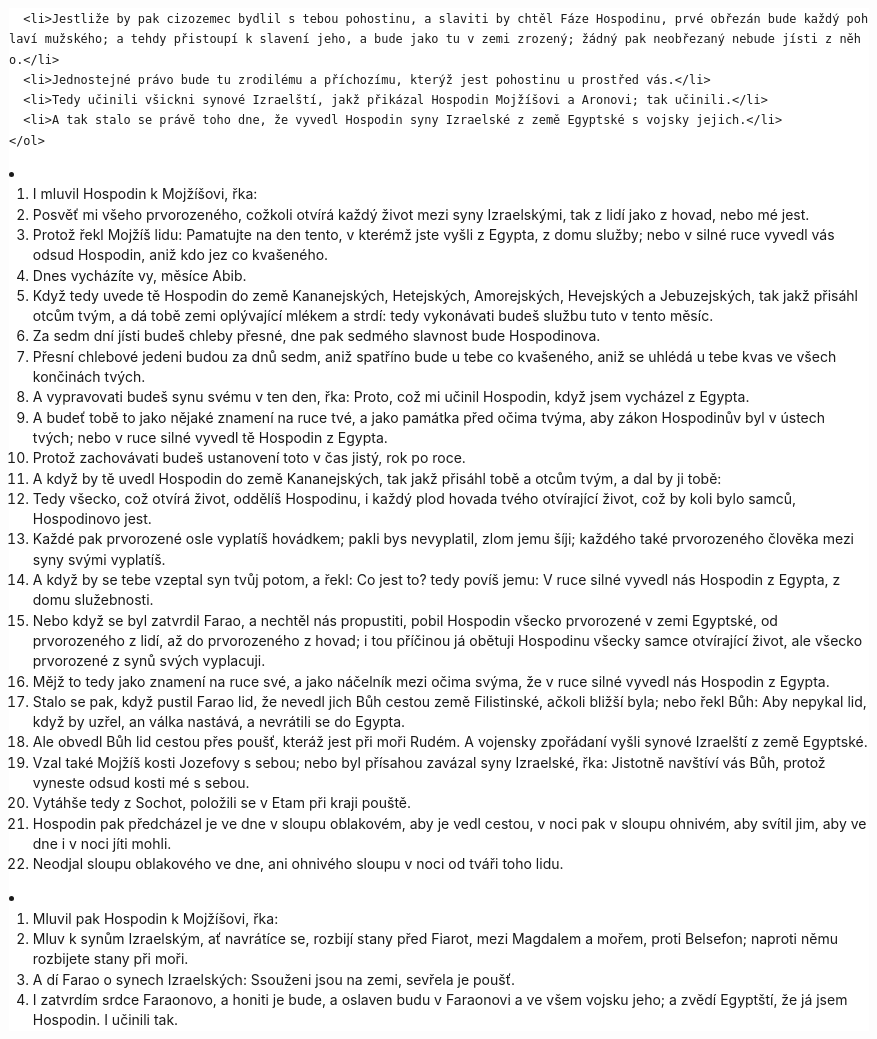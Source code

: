       <li>Jestliže by pak cizozemec bydlil s tebou pohostinu, a slaviti by chtěl Fáze Hospodinu, prvé obřezán bude každý pohlaví mužského; a tehdy přistoupí k slavení jeho, a bude jako tu v zemi zrozený; žádný pak neobřezaný nebude jísti z něho.</li>
      <li>Jednostejné právo bude tu zrodilému a příchozímu, kterýž jest pohostinu u prostřed vás.</li>
      <li>Tedy učinili všickni synové Izraelští, jakž přikázal Hospodin Mojžíšovi a Aronovi; tak učinili.</li>
      <li>A tak stalo se právě toho dne, že vyvedl Hospodin syny Izraelské z země Egyptské s vojsky jejich.</li>
    </ol>
  </li>
  <li>
    <ol>
      <li>I mluvil Hospodin k Mojžíšovi, řka:</li>
      <li>Posvěť mi všeho prvorozeného, cožkoli otvírá každý život mezi syny Izraelskými, tak z lidí jako z hovad, nebo mé jest.</li>
      <li>Protož řekl Mojžíš lidu: Pamatujte na den tento, v kterémž jste vyšli z Egypta, z domu služby; nebo v silné ruce vyvedl vás odsud Hospodin, aniž kdo jez co kvašeného.</li>
      <li>Dnes vycházíte vy, měsíce Abib.</li>
      <li>Když tedy uvede tě Hospodin do země Kananejských, Hetejských, Amorejských, Hevejských a Jebuzejských, tak jakž přisáhl otcům tvým, a dá tobě zemi oplývající mlékem a strdí: tedy vykonávati budeš službu tuto v tento měsíc.</li>
      <li>Za sedm dní jísti budeš chleby přesné, dne pak sedmého slavnost bude Hospodinova.</li>
      <li>Přesní chlebové jedeni budou za dnů sedm, aniž spatříno bude u tebe co kvašeného, aniž se uhlédá u tebe kvas ve všech končinách tvých.</li>
      <li>A vypravovati budeš synu svému v ten den, řka: Proto, což mi učinil Hospodin, když jsem vycházel z Egypta.</li>
      <li>A budeť tobě to jako nějaké znamení na ruce tvé, a jako památka před očima tvýma, aby zákon Hospodinův byl v ústech tvých; nebo v ruce silné vyvedl tě Hospodin z Egypta.</li>
      <li>Protož zachovávati budeš ustanovení toto v čas jistý, rok po roce.</li>
      <li>A když by tě uvedl Hospodin do země Kananejských, tak jakž přisáhl tobě a otcům tvým, a dal by ji tobě:</li>
      <li>Tedy všecko, což otvírá život, oddělíš Hospodinu, i každý plod hovada tvého otvírající život, což by koli bylo samců, Hospodinovo jest.</li>
      <li>Každé pak prvorozené osle vyplatíš hovádkem; pakli bys nevyplatil, zlom jemu šíji; každého také prvorozeného člověka mezi syny svými vyplatíš.</li>
      <li>A když by se tebe vzeptal syn tvůj potom, a řekl: Co jest to? tedy povíš jemu: V ruce silné vyvedl nás Hospodin z Egypta, z domu služebnosti.</li>
      <li>Nebo když se byl zatvrdil Farao, a nechtěl nás propustiti, pobil Hospodin všecko prvorozené v zemi Egyptské, od prvorozeného z lidí, až do prvorozeného z hovad; i tou příčinou já obětuji Hospodinu všecky samce otvírající život, ale všecko prvorozené z synů svých vyplacuji.</li>
      <li>Mějž to tedy jako znamení na ruce své, a jako náčelník mezi očima svýma, že v ruce silné vyvedl nás Hospodin z Egypta.</li>
      <li>Stalo se pak, když pustil Farao lid, že nevedl jich Bůh cestou země Filistinské, ačkoli bližší byla; nebo řekl Bůh: Aby nepykal lid, když by uzřel, an válka nastává, a nevrátili se do Egypta.</li>
      <li>Ale obvedl Bůh lid cestou přes poušť, kteráž jest při moři Rudém. A vojensky zpořádaní vyšli synové Izraelští z země Egyptské.</li>
      <li>Vzal také Mojžíš kosti Jozefovy s sebou; nebo byl přísahou zavázal syny Izraelské, řka: Jistotně navštíví vás Bůh, protož vyneste odsud kosti mé s sebou.</li>
      <li>Vytáhše tedy z Sochot, položili se v Etam při kraji pouště.</li>
      <li>Hospodin pak předcházel je ve dne v sloupu oblakovém, aby je vedl cestou, v noci pak v sloupu ohnivém, aby svítil jim, aby ve dne i v noci jíti mohli.</li>
      <li>Neodjal sloupu oblakového ve dne, ani ohnivého sloupu v noci od tváři toho lidu.</li>
    </ol>
  </li>
  <li>
    <ol>
      <li>Mluvil pak Hospodin k Mojžíšovi, řka:</li>
      <li>Mluv k synům Izraelským, ať navrátíce se, rozbijí stany před Fiarot, mezi Magdalem a mořem, proti Belsefon; naproti němu rozbijete stany při moři.</li>
      <li>A dí Farao o synech Izraelských: Ssouženi jsou na zemi, sevřela je poušť.</li>
      <li>I zatvrdím srdce Faraonovo, a honiti je bude, a oslaven budu v Faraonovi a ve všem vojsku jeho; a zvědí Egyptští, že já jsem Hospodin. I učinili tak.</li>